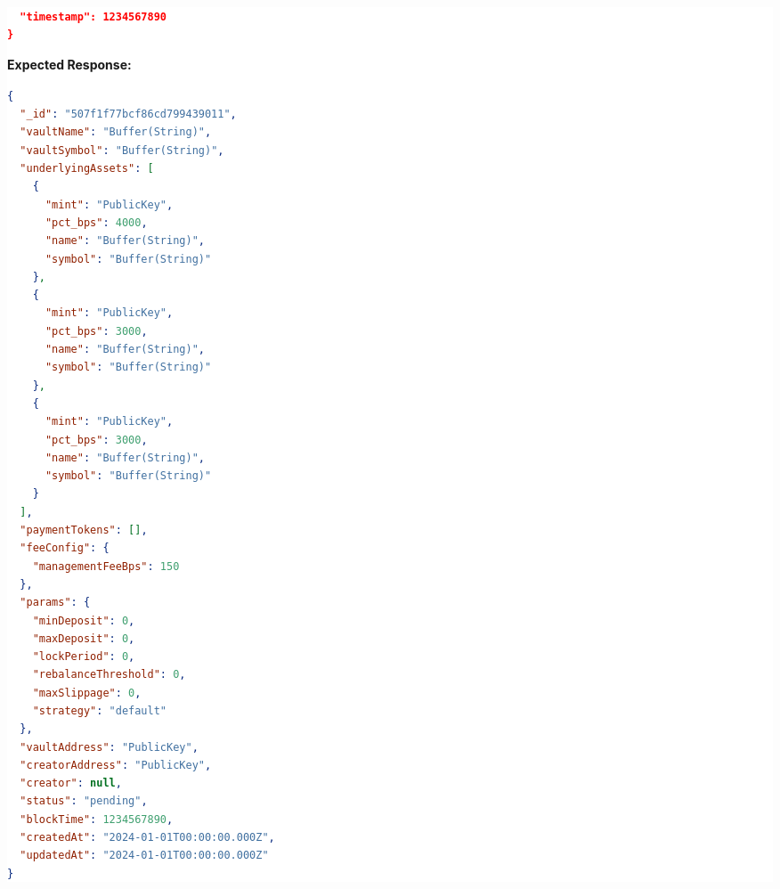 ```json
  "timestamp": 1234567890
}
```

**Expected Response:**
```json
{
  "_id": "507f1f77bcf86cd799439011",
  "vaultName": "Buffer(String)",
  "vaultSymbol": "Buffer(String)",
  "underlyingAssets": [
    {
      "mint": "PublicKey",
      "pct_bps": 4000,
      "name": "Buffer(String)",
      "symbol": "Buffer(String)"
    },
    {
      "mint": "PublicKey",
      "pct_bps": 3000,
      "name": "Buffer(String)",
      "symbol": "Buffer(String)"
    },
    {
      "mint": "PublicKey",
      "pct_bps": 3000,
      "name": "Buffer(String)",
      "symbol": "Buffer(String)"
    }
  ],
  "paymentTokens": [],
  "feeConfig": {
    "managementFeeBps": 150
  },
  "params": {
    "minDeposit": 0,
    "maxDeposit": 0,
    "lockPeriod": 0,
    "rebalanceThreshold": 0,
    "maxSlippage": 0,
    "strategy": "default"
  },
  "vaultAddress": "PublicKey",
  "creatorAddress": "PublicKey",
  "creator": null,
  "status": "pending",
  "blockTime": 1234567890,
  "createdAt": "2024-01-01T00:00:00.000Z",
  "updatedAt": "2024-01-01T00:00:00.000Z"
}
```
